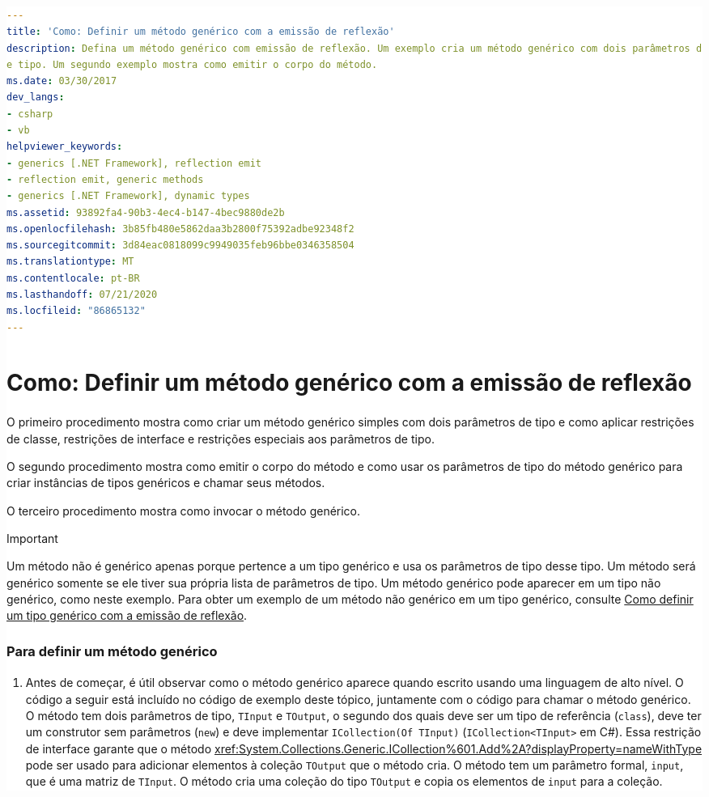 ```yaml
---
title: 'Como: Definir um método genérico com a emissão de reflexão'
description: Defina um método genérico com emissão de reflexão. Um exemplo cria um método genérico com dois parâmetros de tipo. Um segundo exemplo mostra como emitir o corpo do método.
ms.date: 03/30/2017
dev_langs:
- csharp
- vb
helpviewer_keywords:
- generics [.NET Framework], reflection emit
- reflection emit, generic methods
- generics [.NET Framework], dynamic types
ms.assetid: 93892fa4-90b3-4ec4-b147-4bec9880de2b
ms.openlocfilehash: 3b85fb480e5862daa3b2800f75392adbe92348f2
ms.sourcegitcommit: 3d84eac0818099c9949035feb96bbe0346358504
ms.translationtype: MT
ms.contentlocale: pt-BR
ms.lasthandoff: 07/21/2020
ms.locfileid: "86865132"
---
```

# <a name="how-to-define-a-generic-method-with-reflection-emit"></a>Como: Definir um método genérico com a emissão de reflexão

O primeiro procedimento mostra como criar um método genérico simples com dois parâmetros de tipo e como aplicar restrições de classe, restrições de interface e restrições especiais aos parâmetros de tipo.

O segundo procedimento mostra como emitir o corpo do método e como usar os parâmetros de tipo do método genérico para criar instâncias de tipos genéricos e chamar seus métodos.

O terceiro procedimento mostra como invocar o método genérico.

> [!IMPORTANT]
> Um método não é genérico apenas porque pertence a um tipo genérico e usa os parâmetros de tipo desse tipo. Um método será genérico somente se ele tiver sua própria lista de parâmetros de tipo. Um método genérico pode aparecer em um tipo não genérico, como neste exemplo. Para obter um exemplo de um método não genérico em um tipo genérico, consulte [Como definir um tipo genérico com a emissão de reflexão](how-to-define-a-generic-type-with-reflection-emit.md).

### <a name="to-define-a-generic-method"></a>Para definir um método genérico

1. Antes de começar, é útil observar como o método genérico aparece quando escrito usando uma linguagem de alto nível. O código a seguir está incluído no código de exemplo deste tópico, juntamente com o código para chamar o método genérico. O método tem dois parâmetros de tipo, `TInput` e `TOutput`, o segundo dos quais deve ser um tipo de referência (`class`), deve ter um construtor sem parâmetros (`new`) e deve implementar `ICollection(Of TInput)` (`ICollection<TInput>` em C#). Essa restrição de interface garante que o método <xref:System.Collections.Generic.ICollection%601.Add%2A?displayProperty=nameWithType> pode ser usado para adicionar elementos à coleção `TOutput` que o método cria. O método tem um parâmetro formal, `input`, que é uma matriz de `TInput`. O método cria uma coleção do tipo `TOutput` e copia os elementos de `input` para a coleção.
